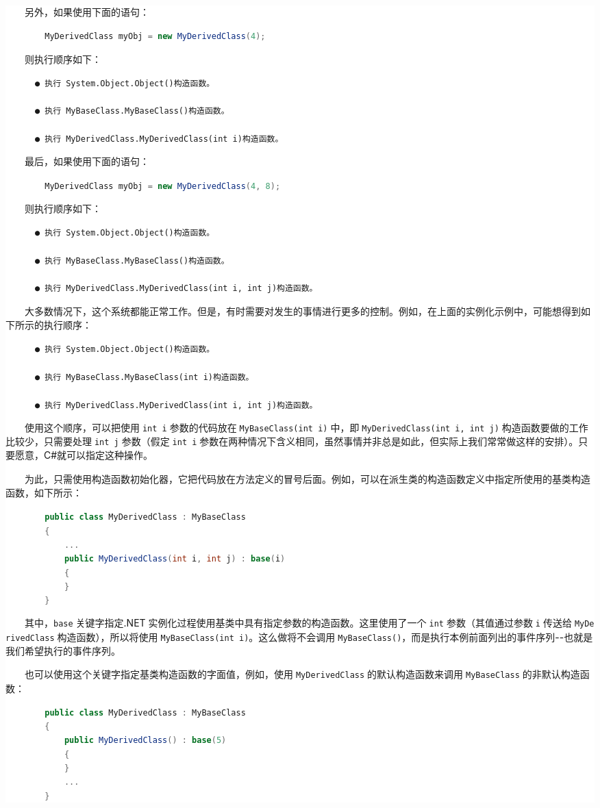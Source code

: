   另外，如果使用下面的语句：

```csharp
        MyDerivedClass myObj = new MyDerivedClass(4);
```

  则执行顺序如下：
```
      ● 执行 System.Object.Object()构造函数。
    
      ● 执行 MyBaseClass.MyBaseClass()构造函数。
    
      ● 执行 MyDerivedClass.MyDerivedClass(int i)构造函数。
```
  最后，如果使用下面的语句：

```csharp
        MyDerivedClass myObj = new MyDerivedClass(4, 8);
```

  则执行顺序如下：
```
      ● 执行 System.Object.Object()构造函数。
    
      ● 执行 MyBaseClass.MyBaseClass()构造函数。
    
      ● 执行 MyDerivedClass.MyDerivedClass(int i, int j)构造函数。
```

  大多数情况下，这个系统都能正常工作。但是，有时需要对发生的事情进行更多的控制。例如，在上面的实例化示例中，可能想得到如下所示的执行顺序：
```
      ● 执行 System.Object.Object()构造函数。
    
      ● 执行 MyBaseClass.MyBaseClass(int i)构造函数。
    
      ● 执行 MyDerivedClass.MyDerivedClass(int i, int j)构造函数。
```
  使用这个顺序，可以把使用 `int i` 参数的代码放在 `MyBaseClass(int i)` 中，即 `MyDerivedClass(int i, int j)` 构造函数要做的工作比较少，只需要处理 `int j` 参数（假定 `int i` 参数在两种情况下含义相同，虽然事情并非总是如此，但实际上我们常常做这样的安排）。只要愿意，C#就可以指定这种操作。

  为此，只需使用构造函数初始化器，它把代码放在方法定义的冒号后面。例如，可以在派生类的构造函数定义中指定所使用的基类构造函数，如下所示：

```csharp
        public class MyDerivedClass : MyBaseClass
        {
            ...
            public MyDerivedClass(int i, int j) : base(i)
            {
            }
        }
```

  其中，`base` 关键字指定.NET 实例化过程使用基类中具有指定参数的构造函数。这里使用了一个 `int` 参数（其值通过参数 `i` 传送给 `MyDerivedClass` 构造函数），所以将使用 `MyBaseClass(int i)`。这么做将不会调用 `MyBaseClass()`，而是执行本例前面列出的事件序列--也就是我们希望执行的事件序列。

  也可以使用这个关键字指定基类构造函数的字面值，例如，使用 `MyDerivedClass` 的默认构造函数来调用 `MyBaseClass` 的非默认构造函数：

```csharp
        public class MyDerivedClass : MyBaseClass 
        { 
            public MyDerivedClass() : base(5) 
            { 
            } 
            ... 
        }
```
